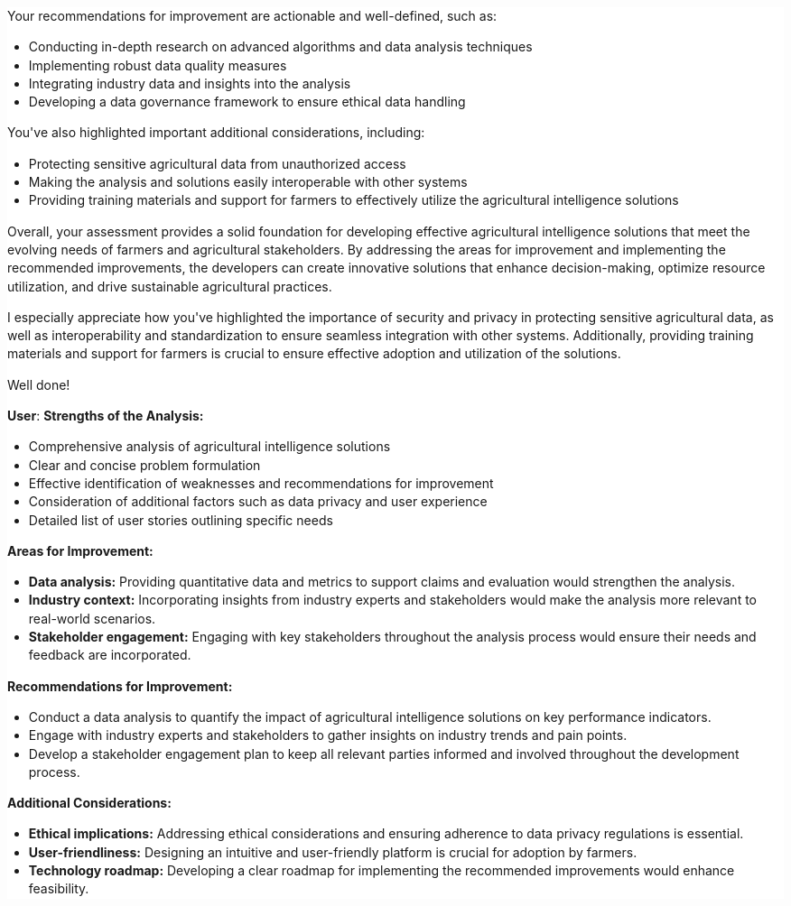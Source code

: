 Your recommendations for improvement are actionable and well-defined, such as:

* Conducting in-depth research on advanced algorithms and data analysis techniques
* Implementing robust data quality measures
* Integrating industry data and insights into the analysis
* Developing a data governance framework to ensure ethical data handling

You've also highlighted important additional considerations, including:

* Protecting sensitive agricultural data from unauthorized access
* Making the analysis and solutions easily interoperable with other systems
* Providing training materials and support for farmers to effectively utilize the agricultural intelligence solutions

Overall, your assessment provides a solid foundation for developing effective agricultural intelligence solutions that meet the evolving needs of farmers and agricultural stakeholders. By addressing the areas for improvement and implementing the recommended improvements, the developers can create innovative solutions that enhance decision-making, optimize resource utilization, and drive sustainable agricultural practices.

I especially appreciate how you've highlighted the importance of security and privacy in protecting sensitive agricultural data, as well as interoperability and standardization to ensure seamless integration with other systems. Additionally, providing training materials and support for farmers is crucial to ensure effective adoption and utilization of the solutions.

Well done!

**User**: **Strengths of the Analysis:**

* Comprehensive analysis of agricultural intelligence solutions
* Clear and concise problem formulation
* Effective identification of weaknesses and recommendations for improvement
* Consideration of additional factors such as data privacy and user experience
* Detailed list of user stories outlining specific needs

**Areas for Improvement:**

* **Data analysis:** Providing quantitative data and metrics to support claims and evaluation would strengthen the analysis.
* **Industry context:** Incorporating insights from industry experts and stakeholders would make the analysis more relevant to real-world scenarios.
* **Stakeholder engagement:** Engaging with key stakeholders throughout the analysis process would ensure their needs and feedback are incorporated.

**Recommendations for Improvement:**

* Conduct a data analysis to quantify the impact of agricultural intelligence solutions on key performance indicators.
* Engage with industry experts and stakeholders to gather insights on industry trends and pain points.
* Develop a stakeholder engagement plan to keep all relevant parties informed and involved throughout the development process.

**Additional Considerations:**

* **Ethical implications:** Addressing ethical considerations and ensuring adherence to data privacy regulations is essential.
* **User-friendliness:** Designing an intuitive and user-friendly platform is crucial for adoption by farmers.
* **Technology roadmap:** Developing a clear roadmap for implementing the recommended improvements would enhance feasibility.
